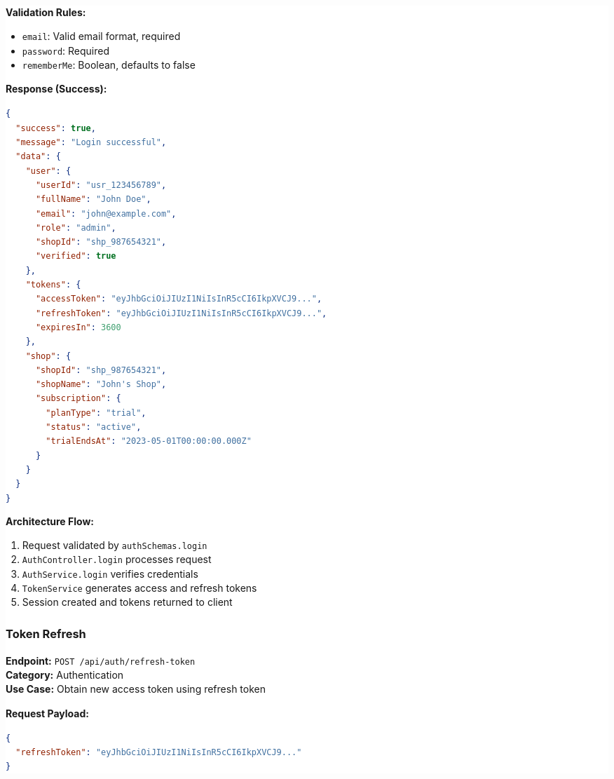 **Validation Rules:**
- `email`: Valid email format, required
- `password`: Required
- `rememberMe`: Boolean, defaults to false

**Response (Success):**
```json
{
  "success": true,
  "message": "Login successful",
  "data": {
    "user": {
      "userId": "usr_123456789",
      "fullName": "John Doe",
      "email": "john@example.com",
      "role": "admin",
      "shopId": "shp_987654321",
      "verified": true
    },
    "tokens": {
      "accessToken": "eyJhbGciOiJIUzI1NiIsInR5cCI6IkpXVCJ9...",
      "refreshToken": "eyJhbGciOiJIUzI1NiIsInR5cCI6IkpXVCJ9...",
      "expiresIn": 3600
    },
    "shop": {
      "shopId": "shp_987654321",
      "shopName": "John's Shop",
      "subscription": {
        "planType": "trial",
        "status": "active",
        "trialEndsAt": "2023-05-01T00:00:00.000Z"
      }
    }
  }
}
```

**Architecture Flow:**
1. Request validated by `authSchemas.login`
2. `AuthController.login` processes request
3. `AuthService.login` verifies credentials
4. `TokenService` generates access and refresh tokens
5. Session created and tokens returned to client

### Token Refresh
**Endpoint:** `POST /api/auth/refresh-token`  
**Category:** Authentication  
**Use Case:** Obtain new access token using refresh token

**Request Payload:**
```json
{
  "refreshToken": "eyJhbGciOiJIUzI1NiIsInR5cCI6IkpXVCJ9..."
}
```
